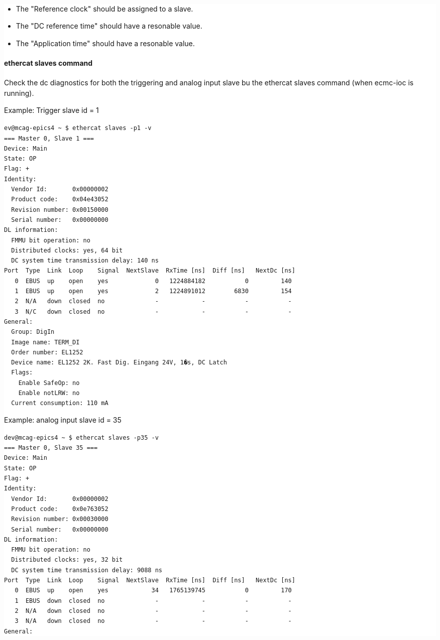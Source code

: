 * The "Reference clock" should be assigned to a slave.

* The "DC reference time" should have a resonable value.

* The "Application time" should have a resonable value.

#### ethercat slaves command

Check the dc diagnostics for both the triggering and analog input slave bu the ethercat slaves command (when ecmc-ioc is running).

Example: Trigger slave id = 1

```
ev@mcag-epics4 ~ $ ethercat slaves -p1 -v
=== Master 0, Slave 1 ===
Device: Main
State: OP
Flag: +
Identity:
  Vendor Id:       0x00000002
  Product code:    0x04e43052
  Revision number: 0x00150000
  Serial number:   0x00000000
DL information:
  FMMU bit operation: no
  Distributed clocks: yes, 64 bit
  DC system time transmission delay: 140 ns
Port  Type  Link  Loop    Signal  NextSlave  RxTime [ns]  Diff [ns]   NextDc [ns]
   0  EBUS  up    open    yes             0   1224884182           0         140
   1  EBUS  up    open    yes             2   1224891012        6830         154
   2  N/A   down  closed  no              -            -           -           -
   3  N/C   down  closed  no              -            -           -           -
General:
  Group: DigIn
  Image name: TERM_DI
  Order number: EL1252
  Device name: EL1252 2K. Fast Dig. Eingang 24V, 1�s, DC Latch
  Flags:
    Enable SafeOp: no
    Enable notLRW: no
  Current consumption: 110 mA
```

Example: analog input slave id = 35

```
dev@mcag-epics4 ~ $ ethercat slaves -p35 -v
=== Master 0, Slave 35 ===
Device: Main
State: OP
Flag: +
Identity:
  Vendor Id:       0x00000002
  Product code:    0x0e763052
  Revision number: 0x00030000
  Serial number:   0x00000000
DL information:
  FMMU bit operation: no
  Distributed clocks: yes, 32 bit
  DC system time transmission delay: 9088 ns
Port  Type  Link  Loop    Signal  NextSlave  RxTime [ns]  Diff [ns]   NextDc [ns]
   0  EBUS  up    open    yes            34   1765139745           0         170
   1  EBUS  down  closed  no              -            -           -           -
   2  N/A   down  closed  no              -            -           -           -
   3  N/A   down  closed  no              -            -           -           -
General:
```